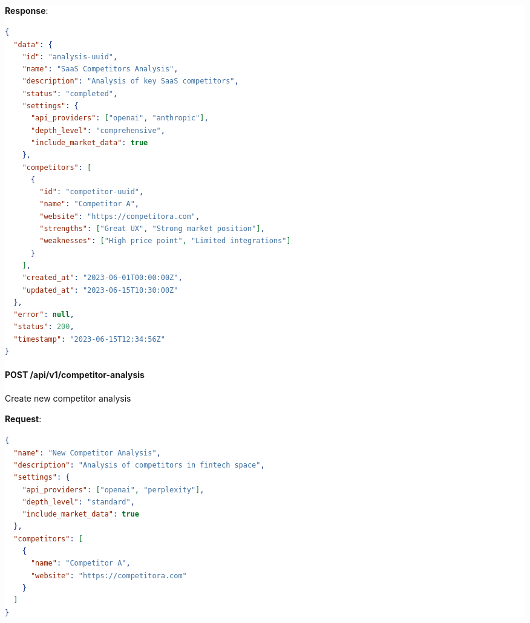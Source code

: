 **Response**:
```json
{
  "data": {
    "id": "analysis-uuid",
    "name": "SaaS Competitors Analysis",
    "description": "Analysis of key SaaS competitors",
    "status": "completed",
    "settings": {
      "api_providers": ["openai", "anthropic"],
      "depth_level": "comprehensive",
      "include_market_data": true
    },
    "competitors": [
      {
        "id": "competitor-uuid",
        "name": "Competitor A",
        "website": "https://competitora.com",
        "strengths": ["Great UX", "Strong market position"],
        "weaknesses": ["High price point", "Limited integrations"]
      }
    ],
    "created_at": "2023-06-01T00:00:00Z",
    "updated_at": "2023-06-15T10:30:00Z"
  },
  "error": null,
  "status": 200,
  "timestamp": "2023-06-15T12:34:56Z"
}
```

#### POST /api/v1/competitor-analysis
Create new competitor analysis

**Request**:
```json
{
  "name": "New Competitor Analysis",
  "description": "Analysis of competitors in fintech space",
  "settings": {
    "api_providers": ["openai", "perplexity"],
    "depth_level": "standard",
    "include_market_data": true
  },
  "competitors": [
    {
      "name": "Competitor A",
      "website": "https://competitora.com"
    }
  ]
}
```
